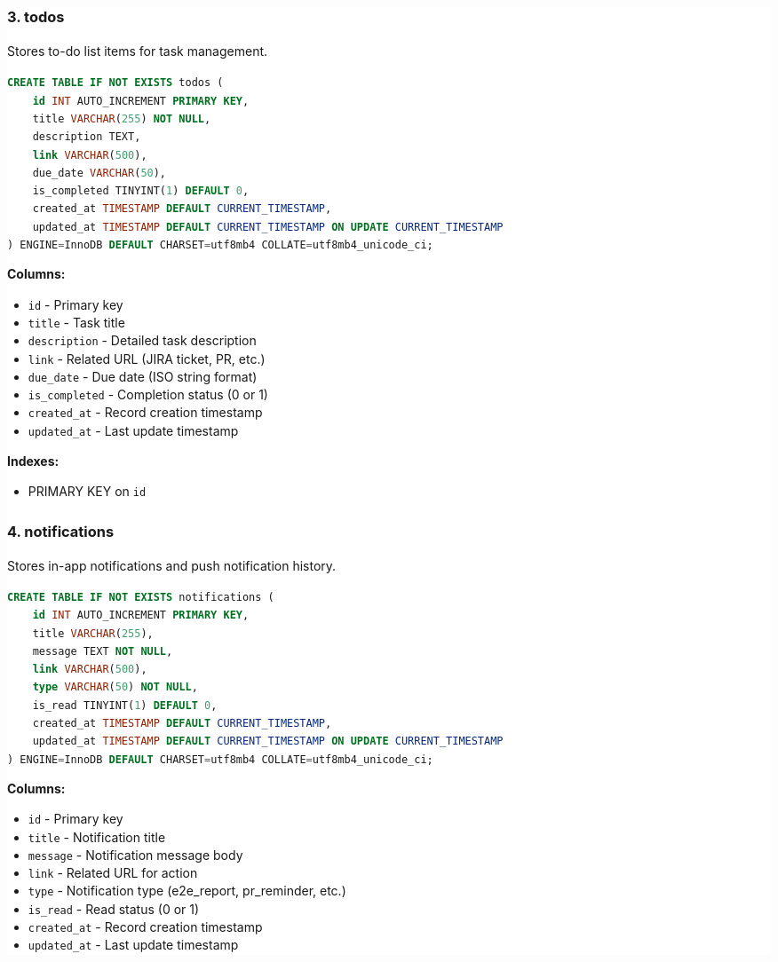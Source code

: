 ### 3. todos

Stores to-do list items for task management.

```sql
CREATE TABLE IF NOT EXISTS todos (
    id INT AUTO_INCREMENT PRIMARY KEY,
    title VARCHAR(255) NOT NULL,
    description TEXT,
    link VARCHAR(500),
    due_date VARCHAR(50),
    is_completed TINYINT(1) DEFAULT 0,
    created_at TIMESTAMP DEFAULT CURRENT_TIMESTAMP,
    updated_at TIMESTAMP DEFAULT CURRENT_TIMESTAMP ON UPDATE CURRENT_TIMESTAMP
) ENGINE=InnoDB DEFAULT CHARSET=utf8mb4 COLLATE=utf8mb4_unicode_ci;
```

**Columns:**
- `id` - Primary key
- `title` - Task title
- `description` - Detailed task description
- `link` - Related URL (JIRA ticket, PR, etc.)
- `due_date` - Due date (ISO string format)
- `is_completed` - Completion status (0 or 1)
- `created_at` - Record creation timestamp
- `updated_at` - Last update timestamp

**Indexes:**
- PRIMARY KEY on `id`

### 4. notifications

Stores in-app notifications and push notification history.

```sql
CREATE TABLE IF NOT EXISTS notifications (
    id INT AUTO_INCREMENT PRIMARY KEY,
    title VARCHAR(255),
    message TEXT NOT NULL,
    link VARCHAR(500),
    type VARCHAR(50) NOT NULL,
    is_read TINYINT(1) DEFAULT 0,
    created_at TIMESTAMP DEFAULT CURRENT_TIMESTAMP,
    updated_at TIMESTAMP DEFAULT CURRENT_TIMESTAMP ON UPDATE CURRENT_TIMESTAMP
) ENGINE=InnoDB DEFAULT CHARSET=utf8mb4 COLLATE=utf8mb4_unicode_ci;
```

**Columns:**
- `id` - Primary key
- `title` - Notification title
- `message` - Notification message body
- `link` - Related URL for action
- `type` - Notification type (e2e_report, pr_reminder, etc.)
- `is_read` - Read status (0 or 1)
- `created_at` - Record creation timestamp
- `updated_at` - Last update timestamp
